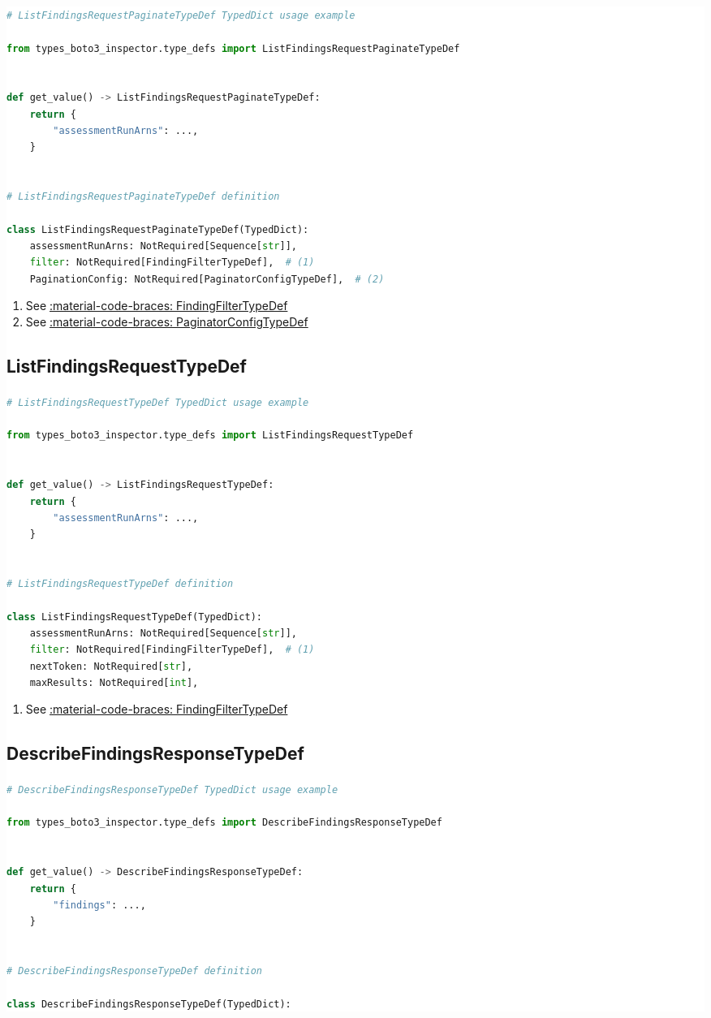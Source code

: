 ```python
# ListFindingsRequestPaginateTypeDef TypedDict usage example

from types_boto3_inspector.type_defs import ListFindingsRequestPaginateTypeDef


def get_value() -> ListFindingsRequestPaginateTypeDef:
    return {
        "assessmentRunArns": ...,
    }


# ListFindingsRequestPaginateTypeDef definition

class ListFindingsRequestPaginateTypeDef(TypedDict):
    assessmentRunArns: NotRequired[Sequence[str]],
    filter: NotRequired[FindingFilterTypeDef],  # (1)
    PaginationConfig: NotRequired[PaginatorConfigTypeDef],  # (2)
```

1. See [:material-code-braces: FindingFilterTypeDef](./type_defs.md#findingfiltertypedef)
2. See [:material-code-braces: PaginatorConfigTypeDef](./type_defs.md#paginatorconfigtypedef)

## ListFindingsRequestTypeDef

```python
# ListFindingsRequestTypeDef TypedDict usage example

from types_boto3_inspector.type_defs import ListFindingsRequestTypeDef


def get_value() -> ListFindingsRequestTypeDef:
    return {
        "assessmentRunArns": ...,
    }


# ListFindingsRequestTypeDef definition

class ListFindingsRequestTypeDef(TypedDict):
    assessmentRunArns: NotRequired[Sequence[str]],
    filter: NotRequired[FindingFilterTypeDef],  # (1)
    nextToken: NotRequired[str],
    maxResults: NotRequired[int],
```

1. See [:material-code-braces: FindingFilterTypeDef](./type_defs.md#findingfiltertypedef)

## DescribeFindingsResponseTypeDef

```python
# DescribeFindingsResponseTypeDef TypedDict usage example

from types_boto3_inspector.type_defs import DescribeFindingsResponseTypeDef


def get_value() -> DescribeFindingsResponseTypeDef:
    return {
        "findings": ...,
    }


# DescribeFindingsResponseTypeDef definition

class DescribeFindingsResponseTypeDef(TypedDict):
```